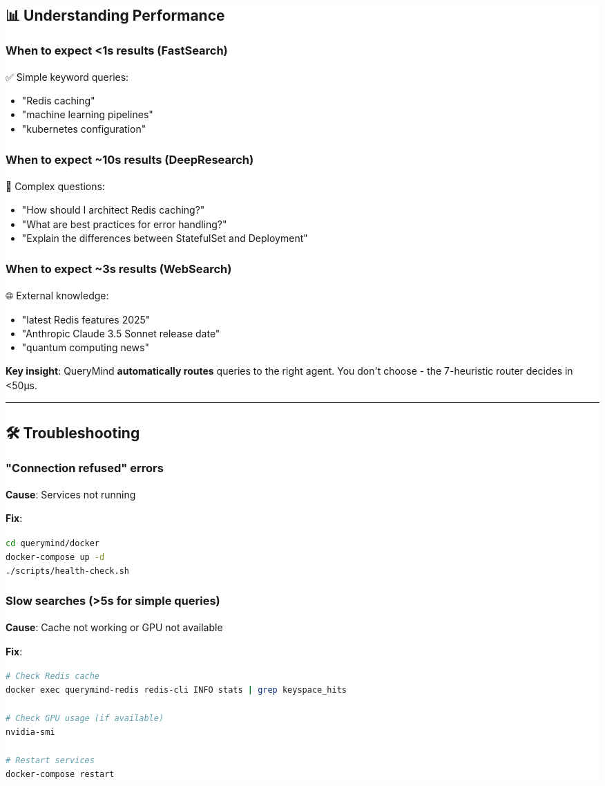 
## 📊 Understanding Performance

### When to expect <1s results (FastSearch)

✅ Simple keyword queries:
- "Redis caching"
- "machine learning pipelines"
- "kubernetes configuration"

### When to expect ~10s results (DeepResearch)

🧠 Complex questions:
- "How should I architect Redis caching?"
- "What are best practices for error handling?"
- "Explain the differences between StatefulSet and Deployment"

### When to expect ~3s results (WebSearch)

🌐 External knowledge:
- "latest Redis features 2025"
- "Anthropic Claude 3.5 Sonnet release date"
- "quantum computing news"

**Key insight**: QueryMind **automatically routes** queries to the right agent. You don't choose - the 7-heuristic router decides in <50μs.

---

## 🛠️ Troubleshooting

### "Connection refused" errors

**Cause**: Services not running

**Fix**:
```bash
cd querymind/docker
docker-compose up -d
./scripts/health-check.sh
```

### Slow searches (>5s for simple queries)

**Cause**: Cache not working or GPU not available

**Fix**:
```bash
# Check Redis cache
docker exec querymind-redis redis-cli INFO stats | grep keyspace_hits

# Check GPU usage (if available)
nvidia-smi

# Restart services
docker-compose restart
```

